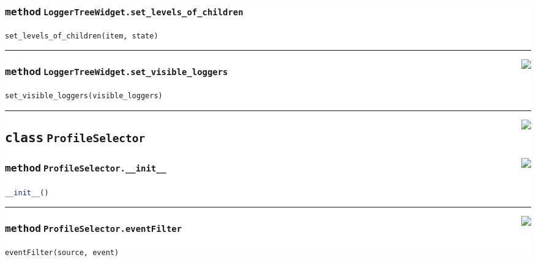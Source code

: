 ### <kbd>method</kbd> `LoggerTreeWidget.set_levels_of_children`

```python
set_levels_of_children(item, state)
```





---

<a href="https://github.com/qtstrap/qtstrap/blob/master/qtstrap/extras/log_monitor/log_filter_controls.py#L238"><img align="right" style="float:right;" src="https://img.shields.io/badge/-source-cccccc?style=flat-square"></a>

### <kbd>method</kbd> `LoggerTreeWidget.set_visible_loggers`

```python
set_visible_loggers(visible_loggers)
```






---

<a href="https://github.com/qtstrap/qtstrap/blob/master/qtstrap/extras/log_monitor/log_filter_controls.py#L269"><img align="right" style="float:right;" src="https://img.shields.io/badge/-source-cccccc?style=flat-square"></a>

## <kbd>class</kbd> `ProfileSelector`




<a href="https://github.com/qtstrap/qtstrap/blob/master/qtstrap/extras/log_monitor/log_filter_controls.py#L274"><img align="right" style="float:right;" src="https://img.shields.io/badge/-source-cccccc?style=flat-square"></a>

### <kbd>method</kbd> `ProfileSelector.__init__`

```python
__init__()
```








---

<a href="https://github.com/qtstrap/qtstrap/blob/master/qtstrap/extras/log_monitor/log_filter_controls.py#L297"><img align="right" style="float:right;" src="https://img.shields.io/badge/-source-cccccc?style=flat-square"></a>

### <kbd>method</kbd> `ProfileSelector.eventFilter`

```python
eventFilter(source, event)
```

